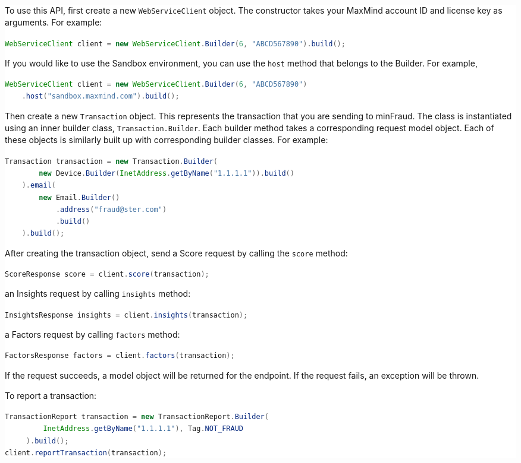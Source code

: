 To use this API, first create a new `WebServiceClient` object. The constructor
takes your MaxMind account ID and license key as arguments. For example:

```java
WebServiceClient client = new WebServiceClient.Builder(6, "ABCD567890").build();
```

If you would like to use the Sandbox environment, you can use the `host` method 
that belongs to the Builder. For example,

```java
WebServiceClient client = new WebServiceClient.Builder(6, "ABCD567890")
    .host("sandbox.maxmind.com").build();
```

Then create a new `Transaction` object. This represents the transaction that
you are sending to minFraud. The class is instantiated using an inner builder
class, `Transaction.Builder`. Each builder method takes a corresponding
request model object. Each of these objects is similarly built up with
corresponding builder classes. For example:

```java
Transaction transaction = new Transaction.Builder(
        new Device.Builder(InetAddress.getByName("1.1.1.1")).build()
    ).email(
        new Email.Builder()
            .address("fraud@ster.com")
            .build()
    ).build();
```

After creating the transaction object, send a Score request by calling the
`score` method:

```java
ScoreResponse score = client.score(transaction);
```

an Insights request by calling `insights` method:

```java
InsightsResponse insights = client.insights(transaction);
```

a Factors request by calling `factors` method:

```java
FactorsResponse factors = client.factors(transaction);
```

If the request succeeds, a model object will be returned for the endpoint.
If the request fails, an exception will be thrown.

To report a transaction:

```java
TransactionReport transaction = new TransactionReport.Builder(
         InetAddress.getByName("1.1.1.1"), Tag.NOT_FRAUD
     ).build();
client.reportTransaction(transaction);
```
